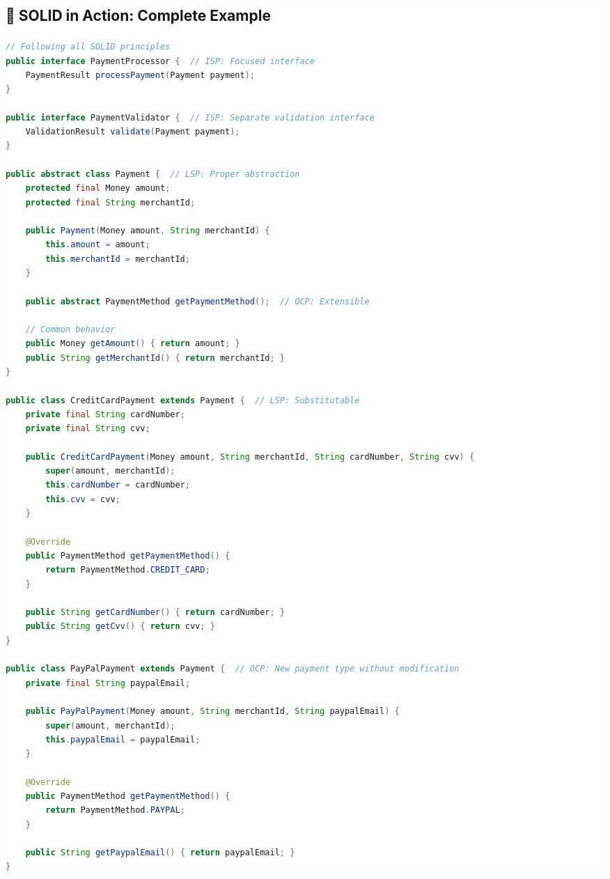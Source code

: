 
## 🎯 **SOLID in Action: Complete Example**

```java
// Following all SOLID principles
public interface PaymentProcessor {  // ISP: Focused interface
    PaymentResult processPayment(Payment payment);
}

public interface PaymentValidator {  // ISP: Separate validation interface
    ValidationResult validate(Payment payment);
}

public abstract class Payment {  // LSP: Proper abstraction
    protected final Money amount;
    protected final String merchantId;
    
    public Payment(Money amount, String merchantId) {
        this.amount = amount;
        this.merchantId = merchantId;
    }
    
    public abstract PaymentMethod getPaymentMethod();  // OCP: Extensible
    
    // Common behavior
    public Money getAmount() { return amount; }
    public String getMerchantId() { return merchantId; }
}

public class CreditCardPayment extends Payment {  // LSP: Substitutable
    private final String cardNumber;
    private final String cvv;
    
    public CreditCardPayment(Money amount, String merchantId, String cardNumber, String cvv) {
        super(amount, merchantId);
        this.cardNumber = cardNumber;
        this.cvv = cvv;
    }
    
    @Override
    public PaymentMethod getPaymentMethod() {
        return PaymentMethod.CREDIT_CARD;
    }
    
    public String getCardNumber() { return cardNumber; }
    public String getCvv() { return cvv; }
}

public class PayPalPayment extends Payment {  // OCP: New payment type without modification
    private final String paypalEmail;
    
    public PayPalPayment(Money amount, String merchantId, String paypalEmail) {
        super(amount, merchantId);
        this.paypalEmail = paypalEmail;
    }
    
    @Override
    public PaymentMethod getPaymentMethod() {
        return PaymentMethod.PAYPAL;
    }
    
    public String getPaypalEmail() { return paypalEmail; }
}

```